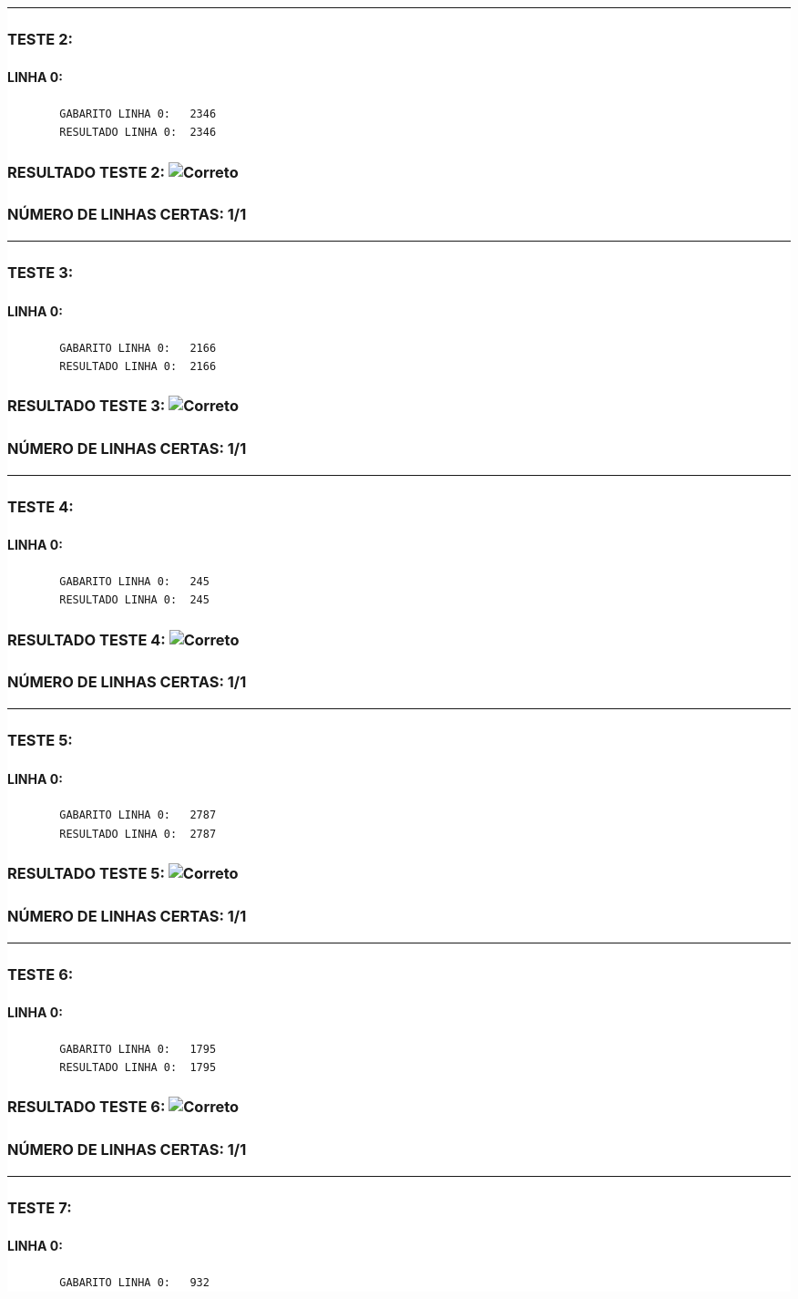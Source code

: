 ----------------------------------------------------------------------------------------------------
### 		TESTE 2: 
####			LINHA 0: 
			GABARITO LINHA 0:	2346
			RESULTADO LINHA 0:	2346
### 		RESULTADO TESTE 2: ![Correto](https://cdn3.iconfinder.com/data/icons/flat-actions-icons-9/792/Tick_Mark_Dark-48.png)
### 		NÚMERO DE LINHAS CERTAS: 1/1
----------------------------------------------------------------------------------------------------
### 		TESTE 3: 
####			LINHA 0: 
			GABARITO LINHA 0:	2166
			RESULTADO LINHA 0:	2166
### 		RESULTADO TESTE 3: ![Correto](https://cdn3.iconfinder.com/data/icons/flat-actions-icons-9/792/Tick_Mark_Dark-48.png)
### 		NÚMERO DE LINHAS CERTAS: 1/1
----------------------------------------------------------------------------------------------------
### 		TESTE 4: 
####			LINHA 0: 
			GABARITO LINHA 0:	245
			RESULTADO LINHA 0:	245
### 		RESULTADO TESTE 4: ![Correto](https://cdn3.iconfinder.com/data/icons/flat-actions-icons-9/792/Tick_Mark_Dark-48.png)
### 		NÚMERO DE LINHAS CERTAS: 1/1
----------------------------------------------------------------------------------------------------
### 		TESTE 5: 
####			LINHA 0: 
			GABARITO LINHA 0:	2787
			RESULTADO LINHA 0:	2787
### 		RESULTADO TESTE 5: ![Correto](https://cdn3.iconfinder.com/data/icons/flat-actions-icons-9/792/Tick_Mark_Dark-48.png)
### 		NÚMERO DE LINHAS CERTAS: 1/1
----------------------------------------------------------------------------------------------------
### 		TESTE 6: 
####			LINHA 0: 
			GABARITO LINHA 0:	1795
			RESULTADO LINHA 0:	1795
### 		RESULTADO TESTE 6: ![Correto](https://cdn3.iconfinder.com/data/icons/flat-actions-icons-9/792/Tick_Mark_Dark-48.png)
### 		NÚMERO DE LINHAS CERTAS: 1/1
----------------------------------------------------------------------------------------------------
### 		TESTE 7: 
####			LINHA 0: 
			GABARITO LINHA 0:	932